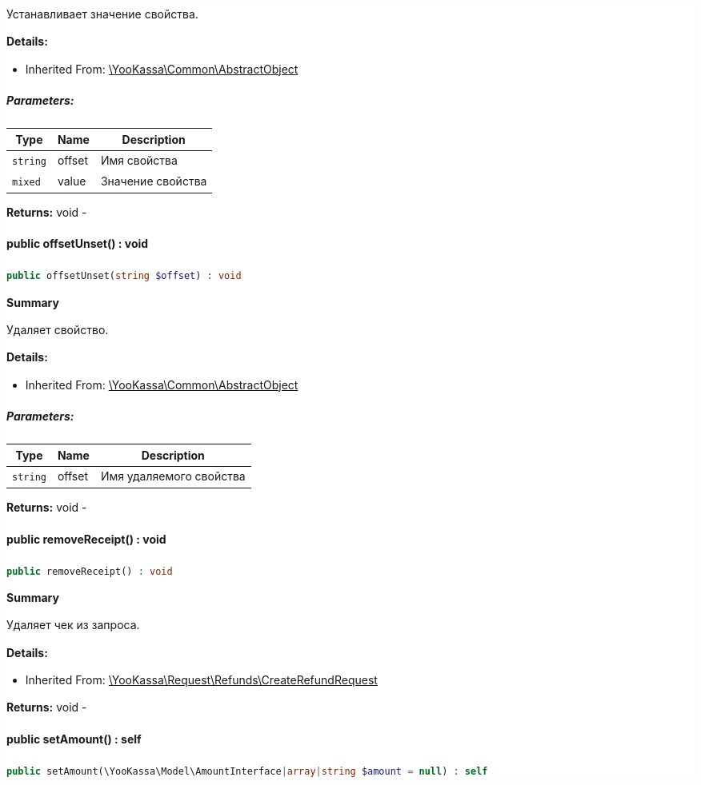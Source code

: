Устанавливает значение свойства.

**Details:**
* Inherited From: [\YooKassa\Common\AbstractObject](../classes/YooKassa-Common-AbstractObject.md)

##### Parameters:
| Type | Name | Description |
| ---- | ---- | ----------- |
| <code lang="php">string</code> | offset  | Имя свойства |
| <code lang="php">mixed</code> | value  | Значение свойства |

**Returns:** void - 


<a name="method_offsetUnset" class="anchor"></a>
#### public offsetUnset() : void

```php
public offsetUnset(string $offset) : void
```

**Summary**

Удаляет свойство.

**Details:**
* Inherited From: [\YooKassa\Common\AbstractObject](../classes/YooKassa-Common-AbstractObject.md)

##### Parameters:
| Type | Name | Description |
| ---- | ---- | ----------- |
| <code lang="php">string</code> | offset  | Имя удаляемого свойства |

**Returns:** void - 


<a name="method_removeReceipt" class="anchor"></a>
#### public removeReceipt() : void

```php
public removeReceipt() : void
```

**Summary**

Удаляет чек из запроса.

**Details:**
* Inherited From: [\YooKassa\Request\Refunds\CreateRefundRequest](../classes/YooKassa-Request-Refunds-CreateRefundRequest.md)

**Returns:** void - 


<a name="method_setAmount" class="anchor"></a>
#### public setAmount() : self

```php
public setAmount(\YooKassa\Model\AmountInterface|array|string $amount = null) : self
```
